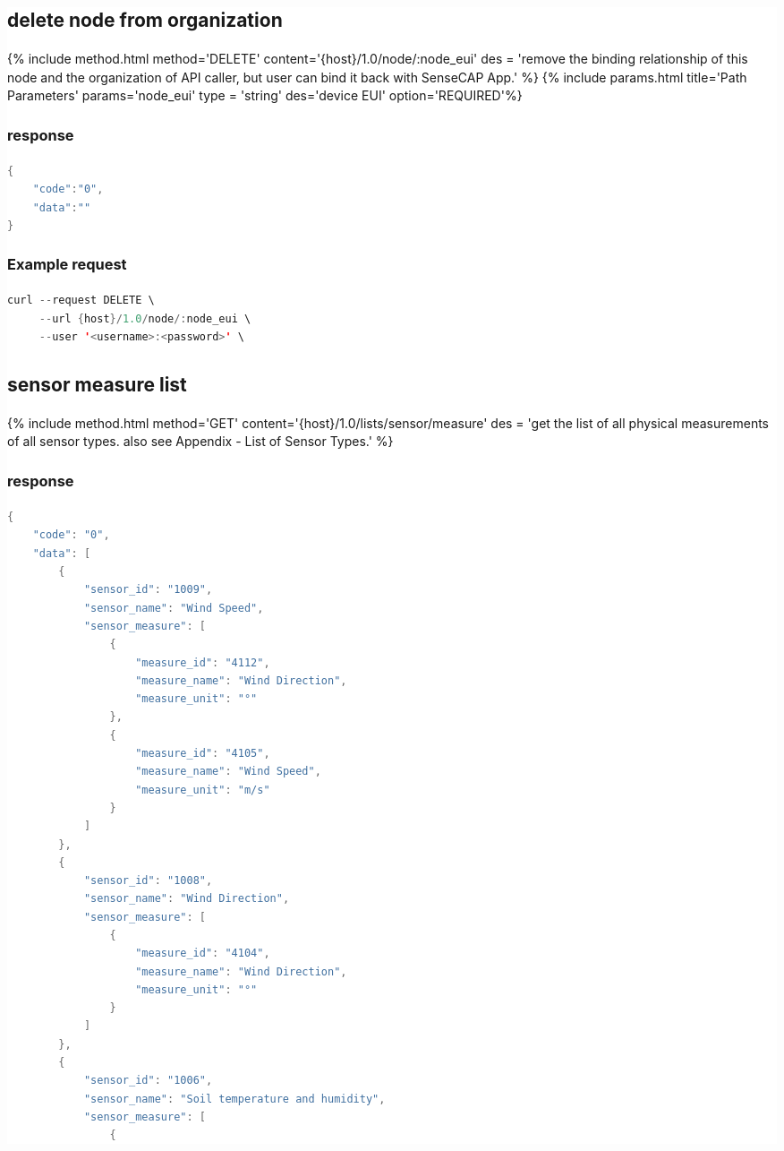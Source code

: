 ## delete node from organization

{% include method.html method='DELETE' content='{host}/1.0/node/:node_eui' des = 'remove the binding relationship of this node and the organization of API caller, but user can bind it back with SenseCAP App.' %}
{% include params.html title='Path Parameters' params='node_eui' type = 'string' des='device EUI' option='REQUIRED'%}
### response
```java
{
    "code":"0",
    "data":""
}
```
### Example request
```java
curl --request DELETE \
     --url {host}/1.0/node/:node_eui \
     --user '<username>:<password>' \
```

## sensor measure list

{% include method.html method='GET' content='{host}/1.0/lists/sensor/measure' des = 'get the list of all physical measurements of all sensor types. also see Appendix - List of Sensor Types.' %}
### response
```java
{
    "code": "0",
    "data": [
        {
            "sensor_id": "1009",
            "sensor_name": "Wind Speed",
            "sensor_measure": [
                {
                    "measure_id": "4112",
                    "measure_name": "Wind Direction",
                    "measure_unit": "°"
                },
                {
                    "measure_id": "4105",
                    "measure_name": "Wind Speed",
                    "measure_unit": "m/s"
                }
            ]
        },
        {
            "sensor_id": "1008",
            "sensor_name": "Wind Direction",
            "sensor_measure": [
                {
                    "measure_id": "4104",
                    "measure_name": "Wind Direction",
                    "measure_unit": "°"
                }
            ]
        },
        {
            "sensor_id": "1006",
            "sensor_name": "Soil temperature and humidity",
            "sensor_measure": [
                {
```